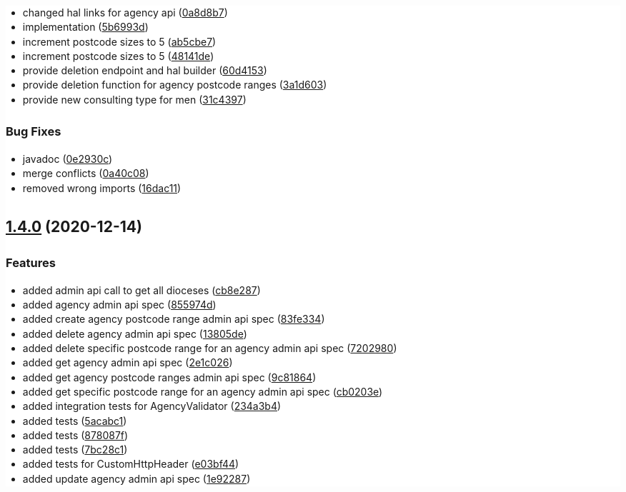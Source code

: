 * changed hal links for agency api ([0a8d8b7](https://github.com/CaritasDeutschland/caritas-onlineBeratung-agencyService/commit/0a8d8b797402196a0a7685e18aa3d66ce6d76238))
* implementation ([5b6993d](https://github.com/CaritasDeutschland/caritas-onlineBeratung-agencyService/commit/5b6993dbdd0f25f0590eecd87851df23b1e06977))
* increment postcode sizes to 5 ([ab5cbe7](https://github.com/CaritasDeutschland/caritas-onlineBeratung-agencyService/commit/ab5cbe7fa750392fc898b8cbbfafc077a306fc4d))
* increment postcode sizes to 5 ([48141de](https://github.com/CaritasDeutschland/caritas-onlineBeratung-agencyService/commit/48141de0418d59f60c1e21ce2ffcd0a7e105b679))
* provide deletion endpoint and hal builder ([60d4153](https://github.com/CaritasDeutschland/caritas-onlineBeratung-agencyService/commit/60d4153a07fab7a0c22f441fefecd54dd6de224a))
* provide deletion function for agency postcode ranges ([3a1d603](https://github.com/CaritasDeutschland/caritas-onlineBeratung-agencyService/commit/3a1d6033641164e122da09a10d3b55ef4ad1ce6c))
* provide new consulting type for men ([31c4397](https://github.com/CaritasDeutschland/caritas-onlineBeratung-agencyService/commit/31c4397e41160997126ccee6535182294bdb2a68))


### Bug Fixes

* javadoc ([0e2930c](https://github.com/CaritasDeutschland/caritas-onlineBeratung-agencyService/commit/0e2930c70e70ec98b00decc10ba23e54941159cc))
* merge conflicts ([0a40c08](https://github.com/CaritasDeutschland/caritas-onlineBeratung-agencyService/commit/0a40c0824165e26caec04cb7d36fed18a3f5e9d9))
* removed wrong imports ([16dac11](https://github.com/CaritasDeutschland/caritas-onlineBeratung-agencyService/commit/16dac11b243df4c12e329edf92ae90dc3ba5011e))

## [1.4.0](https://github.com/CaritasDeutschland/caritas-onlineBeratung-agencyService/compare/v1.3.0...v1.4.0) (2020-12-14)


### Features

* added admin api call to get all dioceses ([cb8e287](https://github.com/CaritasDeutschland/caritas-onlineBeratung-agencyService/commit/cb8e287ca04881fb678bc7a0403b9317c0f20979))
* added agency admin api spec ([855974d](https://github.com/CaritasDeutschland/caritas-onlineBeratung-agencyService/commit/855974de7f52de3a3b9d549c6f91b89f3f240958))
* added create agency postcode range admin api spec ([83fe334](https://github.com/CaritasDeutschland/caritas-onlineBeratung-agencyService/commit/83fe33451c1538470e3a9f91baac9ce37382578c))
* added delete agency admin api spec ([13805de](https://github.com/CaritasDeutschland/caritas-onlineBeratung-agencyService/commit/13805de6c05d91af6616928ccb183a6827dc49f0))
* added delete specific postcode range for an agency admin api spec ([7202980](https://github.com/CaritasDeutschland/caritas-onlineBeratung-agencyService/commit/720298016528a4c885e123bd7c9e1819ae04b782))
* added get agency admin api spec ([2e1c026](https://github.com/CaritasDeutschland/caritas-onlineBeratung-agencyService/commit/2e1c026e58294ee6fb0b542aeaf22440df2cb926))
* added get agency postcode ranges admin api spec ([9c81864](https://github.com/CaritasDeutschland/caritas-onlineBeratung-agencyService/commit/9c818644cfc7a9e33d89312a711c121dbfca2dc4))
* added get specific postcode range for an agency admin api spec ([cb0203e](https://github.com/CaritasDeutschland/caritas-onlineBeratung-agencyService/commit/cb0203e95b941b812be66269c1b9ec1442badf04))
* added integration tests for AgencyValidator ([234a3b4](https://github.com/CaritasDeutschland/caritas-onlineBeratung-agencyService/commit/234a3b458a432272b4762054925b9caf234c43a5))
* added tests ([5acabc1](https://github.com/CaritasDeutschland/caritas-onlineBeratung-agencyService/commit/5acabc16cddf957f7c61a7a274d6e6b250932383))
* added tests ([878087f](https://github.com/CaritasDeutschland/caritas-onlineBeratung-agencyService/commit/878087f7dc30b80c8a08852ef501f9ebef1c1d57))
* added tests ([7bc28c1](https://github.com/CaritasDeutschland/caritas-onlineBeratung-agencyService/commit/7bc28c1ebc3865fdc586da1d682f99ac4966af28))
* added tests for CustomHttpHeader ([e03bf44](https://github.com/CaritasDeutschland/caritas-onlineBeratung-agencyService/commit/e03bf44ce102106df2244f1039e95f4544abf900))
* added update agency admin api spec ([1e92287](https://github.com/CaritasDeutschland/caritas-onlineBeratung-agencyService/commit/1e92287ae5a0c7a9dfce3b25d514095712b77689))